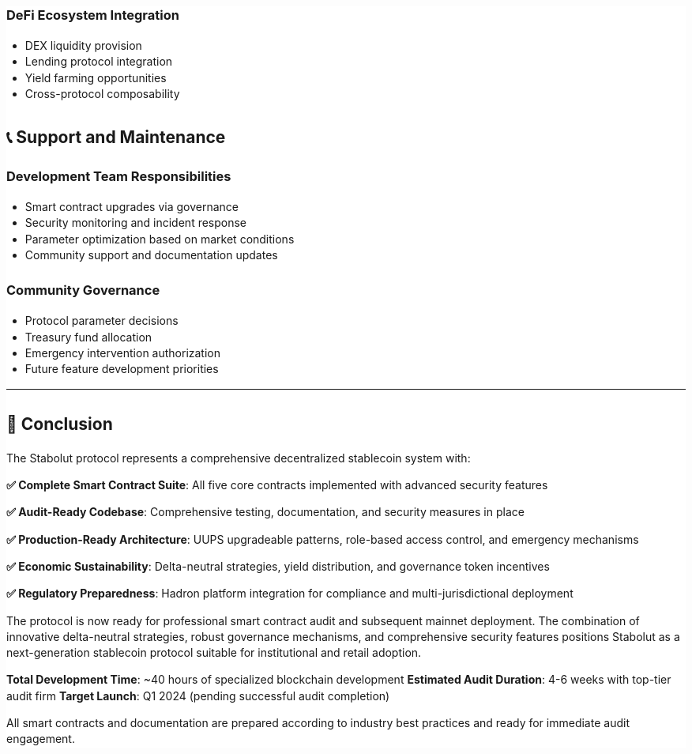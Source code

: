 ### DeFi Ecosystem Integration
- DEX liquidity provision
- Lending protocol integration
- Yield farming opportunities
- Cross-protocol composability

## 📞 Support and Maintenance

### Development Team Responsibilities
- Smart contract upgrades via governance
- Security monitoring and incident response
- Parameter optimization based on market conditions
- Community support and documentation updates

### Community Governance
- Protocol parameter decisions
- Treasury fund allocation
- Emergency intervention authorization
- Future feature development priorities

---

## 🎯 Conclusion

The Stabolut protocol represents a comprehensive decentralized stablecoin system with:

**✅ Complete Smart Contract Suite**: All five core contracts implemented with advanced security features

**✅ Audit-Ready Codebase**: Comprehensive testing, documentation, and security measures in place

**✅ Production-Ready Architecture**: UUPS upgradeable patterns, role-based access control, and emergency mechanisms

**✅ Economic Sustainability**: Delta-neutral strategies, yield distribution, and governance token incentives

**✅ Regulatory Preparedness**: Hadron platform integration for compliance and multi-jurisdictional deployment

The protocol is now ready for professional smart contract audit and subsequent mainnet deployment. The combination of innovative delta-neutral strategies, robust governance mechanisms, and comprehensive security features positions Stabolut as a next-generation stablecoin protocol suitable for institutional and retail adoption.

**Total Development Time**: ~40 hours of specialized blockchain development
**Estimated Audit Duration**: 4-6 weeks with top-tier audit firm
**Target Launch**: Q1 2024 (pending successful audit completion)

All smart contracts and documentation are prepared according to industry best practices and ready for immediate audit engagement.